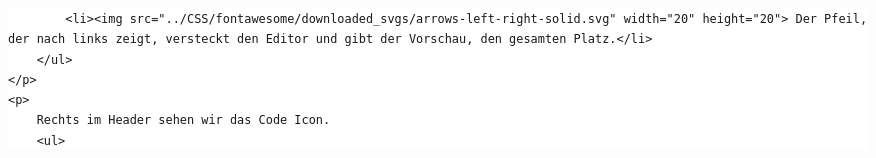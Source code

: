             <li><img src="../CSS/fontawesome/downloaded_svgs/arrows-left-right-solid.svg" width="20" height="20"> Der Pfeil, der nach links zeigt, versteckt den Editor und gibt der Vorschau, den gesamten Platz.</li>
        </ul> 
    </p>
    <p>
        Rechts im Header sehen wir das Code Icon.
        <ul>
